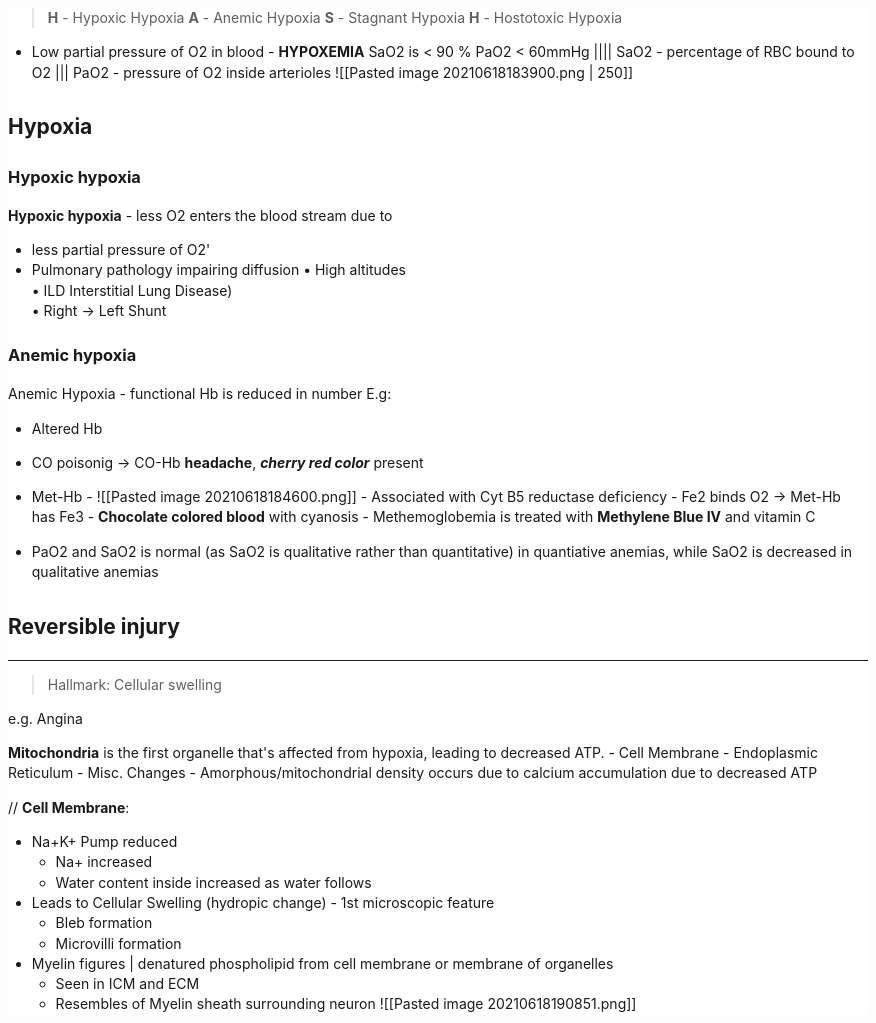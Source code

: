 	
>**H** - Hypoxic Hypoxia
**A** - Anemic Hypoxia
**S** - Stagnant Hypoxia
**H** - Hostotoxic Hypoxia

-  Low partial pressure of O2 in blood - **HYPOXEMIA** SaO2 is < 90 % PaO2 < 60mmHg |||| SaO2 - percentage of RBC bound to O2 ||| PaO2 - pressure of O2 inside arterioles
 ![[Pasted image 20210618183900.png | 250]]

## Hypoxia
### Hypoxic hypoxia
**Hypoxic hypoxia** - less O2 enters the blood stream due to
  
- less partial pressure of O2'
- Pulmonary pathology impairing diffusion
	• High altitudes   
	• ILD Interstitial Lung Disease)   	
	• Right  -> Left Shunt

### Anemic hypoxia
Anemic Hypoxia - functional Hb is reduced in number
E.g:
- Altered Hb 
- CO poisonig -> CO-Hb **headache**, ***cherry red color*** present
- Met-Hb - ![[Pasted image 20210618184600.png]]
		- Associated with Cyt B5 reductase deficiency
		- Fe2 binds O2 -> Met-Hb has Fe3
		- **Chocolate colored blood** with cyanosis
		- Methemoglobemia is treated with **Methylene Blue IV** and vitamin C

- PaO2 and SaO2 is normal (as SaO2 is qualitative rather than quantitative) in quantiative anemias, while SaO2 is decreased in qualitative anemias


## Reversible injury
___
> Hallmark: Cellular swelling

e.g. Angina

**Mitochondria** is the first organelle that's affected from hypoxia, leading to decreased ATP.
	- Cell Membrane
	- Endoplasmic Reticulum
	- Misc. Changes
	- Amorphous/mitochondrial density occurs due to calcium accumulation due to decreased ATP
	
// **Cell Membrane**:
- Na+K+ Pump reduced
	- Na+ increased
	- Water content inside increased as water follows
- Leads to Cellular Swelling (hydropic change) - 1st microscopic feature
	- Bleb formation
	- Microvilli formation
- Myelin figures | denatured phospholipid from cell membrane or membrane of organelles
	- Seen in ICM and ECM
	- Resembles of Myelin sheath surrounding neuron ![[Pasted image 20210618190851.png]]
